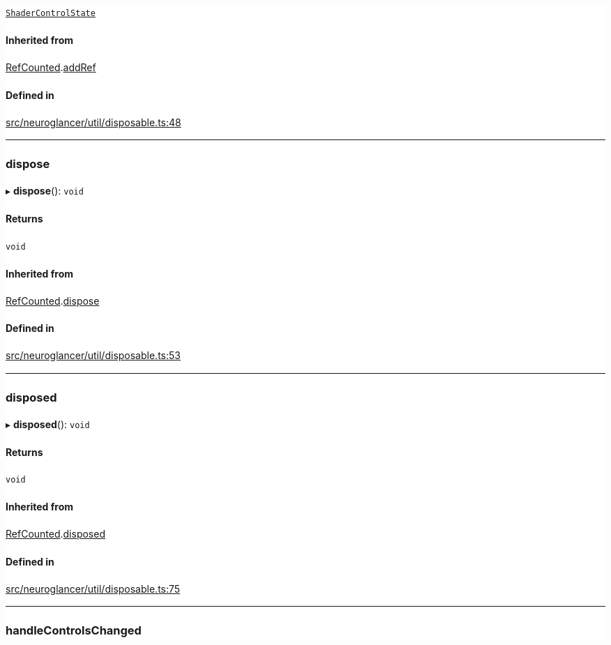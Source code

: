 [`ShaderControlState`](neuroglancer_webgl_shader_ui_controls.ShaderControlState.md)

#### Inherited from

[RefCounted](neuroglancer_util_disposable.RefCounted.md).[addRef](neuroglancer_util_disposable.RefCounted.md#addref)

#### Defined in

[src/neuroglancer/util/disposable.ts:48](https://github.com/ActiveBrainAtlas2/neuroglancer/blob/91617476/src/neuroglancer/util/disposable.ts#L48)

___

### dispose

▸ **dispose**(): `void`

#### Returns

`void`

#### Inherited from

[RefCounted](neuroglancer_util_disposable.RefCounted.md).[dispose](neuroglancer_util_disposable.RefCounted.md#dispose)

#### Defined in

[src/neuroglancer/util/disposable.ts:53](https://github.com/ActiveBrainAtlas2/neuroglancer/blob/91617476/src/neuroglancer/util/disposable.ts#L53)

___

### disposed

▸ **disposed**(): `void`

#### Returns

`void`

#### Inherited from

[RefCounted](neuroglancer_util_disposable.RefCounted.md).[disposed](neuroglancer_util_disposable.RefCounted.md#disposed)

#### Defined in

[src/neuroglancer/util/disposable.ts:75](https://github.com/ActiveBrainAtlas2/neuroglancer/blob/91617476/src/neuroglancer/util/disposable.ts#L75)

___

### handleControlsChanged
